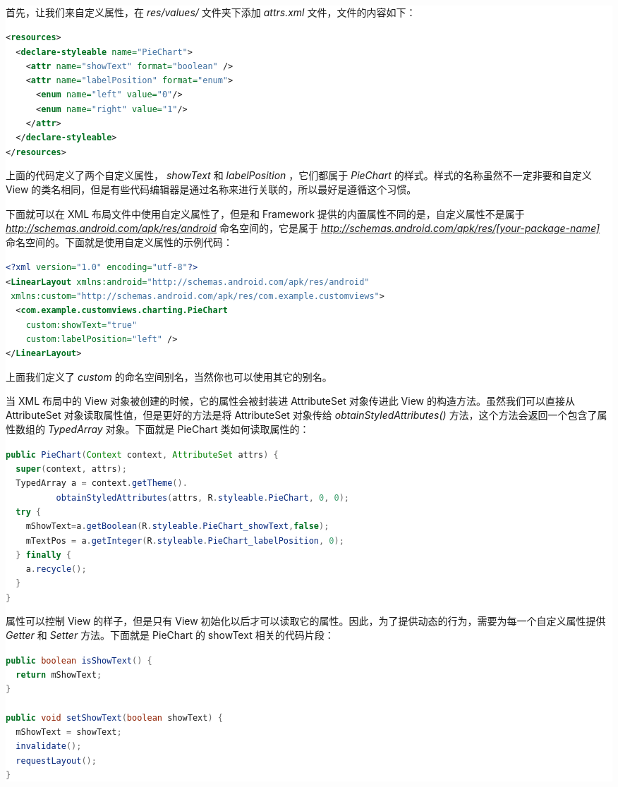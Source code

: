 首先，让我们来自定义属性，在 *res/values/* 文件夹下添加 *attrs.xml* 文件，文件的内容如下：

```xml
<resources>
  <declare-styleable name="PieChart">
    <attr name="showText" format="boolean" />
    <attr name="labelPosition" format="enum">
      <enum name="left" value="0"/>
      <enum name="right" value="1"/>
    </attr>
  </declare-styleable>
</resources>
```

上面的代码定义了两个自定义属性， *showText* 和 *labelPosition* ，它们都属于 *PieChart* 的样式。样式的名称虽然不一定非要和自定义 View 的类名相同，但是有些代码编辑器是通过名称来进行关联的，所以最好是遵循这个习惯。

下面就可以在 XML 布局文件中使用自定义属性了，但是和 Framework 提供的内置属性不同的是，自定义属性不是属于 *http://schemas.android.com/apk/res/android* 命名空间的，它是属于 *http://schemas.android.com/apk/res/[your-package-name]* 命名空间的。下面就是使用自定义属性的示例代码：

```xml
<?xml version="1.0" encoding="utf-8"?>
<LinearLayout xmlns:android="http://schemas.android.com/apk/res/android"
 xmlns:custom="http://schemas.android.com/apk/res/com.example.customviews">
  <com.example.customviews.charting.PieChart
    custom:showText="true"
    custom:labelPosition="left" />
</LinearLayout>
```

上面我们定义了 *custom* 的命名空间别名，当然你也可以使用其它的别名。

当 XML 布局中的 View 对象被创建的时候，它的属性会被封装进 AttributeSet 对象传进此 View 的构造方法。虽然我们可以直接从 AttributeSet 对象读取属性值，但是更好的方法是将 AttributeSet 对象传给 *obtainStyledAttributes()* 方法，这个方法会返回一个包含了属性数组的 *TypedArray* 对象。下面就是 PieChart 类如何读取属性的：

```java
public PieChart(Context context, AttributeSet attrs) {
  super(context, attrs);
  TypedArray a = context.getTheme().
          obtainStyledAttributes(attrs, R.styleable.PieChart, 0, 0);
  try {
    mShowText=a.getBoolean(R.styleable.PieChart_showText,false);
    mTextPos = a.getInteger(R.styleable.PieChart_labelPosition, 0);
  } finally {
    a.recycle();
  }
}
```

属性可以控制 View 的样子，但是只有 View 初始化以后才可以读取它的属性。因此，为了提供动态的行为，需要为每一个自定义属性提供 *Getter* 和 *Setter* 方法。下面就是 PieChart 的 showText 相关的代码片段：

```java
public boolean isShowText() {
  return mShowText;
}

public void setShowText(boolean showText) {
  mShowText = showText;
  invalidate();
  requestLayout();
}
```
